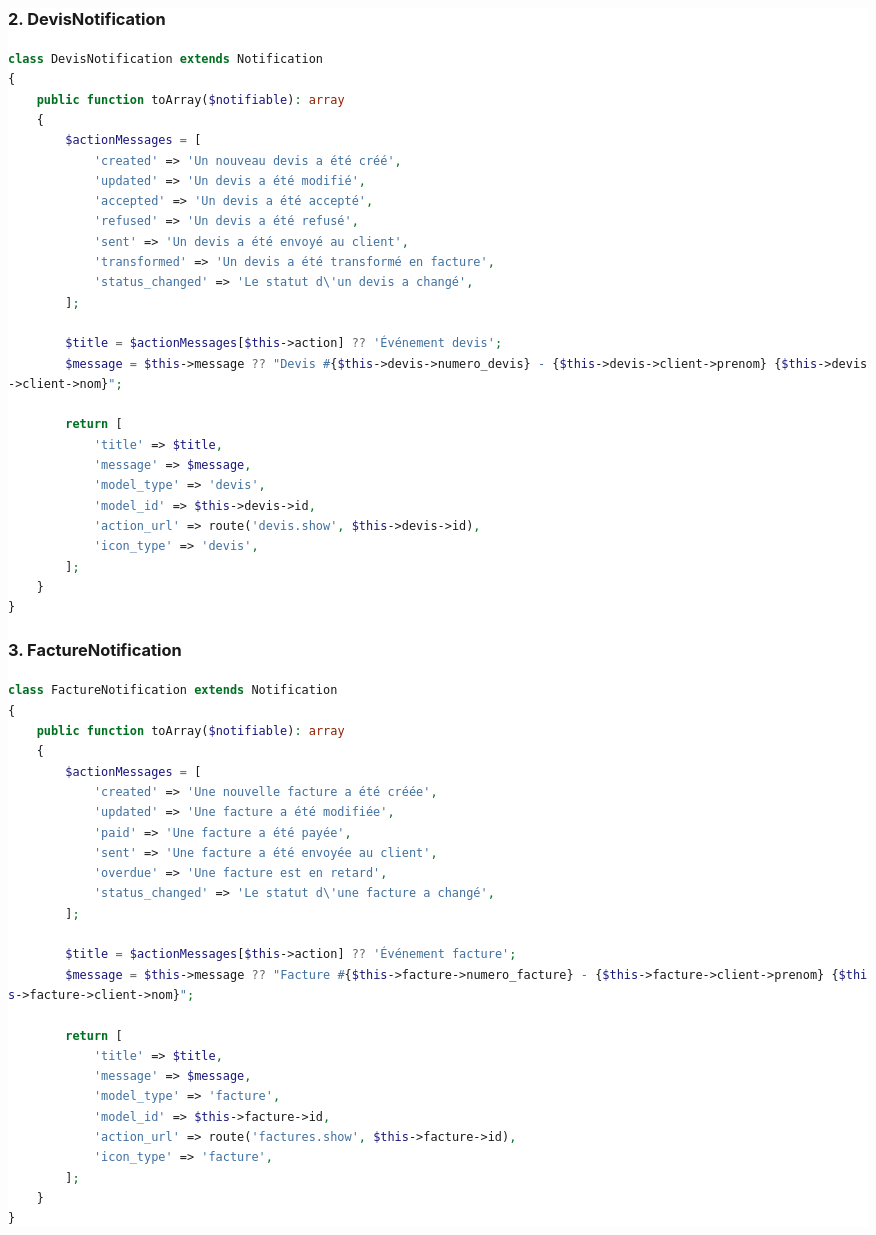 ### 2. DevisNotification

```php
class DevisNotification extends Notification
{
    public function toArray($notifiable): array
    {
        $actionMessages = [
            'created' => 'Un nouveau devis a été créé',
            'updated' => 'Un devis a été modifié',
            'accepted' => 'Un devis a été accepté',
            'refused' => 'Un devis a été refusé',
            'sent' => 'Un devis a été envoyé au client',
            'transformed' => 'Un devis a été transformé en facture',
            'status_changed' => 'Le statut d\'un devis a changé',
        ];

        $title = $actionMessages[$this->action] ?? 'Événement devis';
        $message = $this->message ?? "Devis #{$this->devis->numero_devis} - {$this->devis->client->prenom} {$this->devis->client->nom}";

        return [
            'title' => $title,
            'message' => $message,
            'model_type' => 'devis',
            'model_id' => $this->devis->id,
            'action_url' => route('devis.show', $this->devis->id),
            'icon_type' => 'devis',
        ];
    }
}
```

### 3. FactureNotification

```php
class FactureNotification extends Notification
{
    public function toArray($notifiable): array
    {
        $actionMessages = [
            'created' => 'Une nouvelle facture a été créée',
            'updated' => 'Une facture a été modifiée',
            'paid' => 'Une facture a été payée',
            'sent' => 'Une facture a été envoyée au client',
            'overdue' => 'Une facture est en retard',
            'status_changed' => 'Le statut d\'une facture a changé',
        ];

        $title = $actionMessages[$this->action] ?? 'Événement facture';
        $message = $this->message ?? "Facture #{$this->facture->numero_facture} - {$this->facture->client->prenom} {$this->facture->client->nom}";

        return [
            'title' => $title,
            'message' => $message,
            'model_type' => 'facture',
            'model_id' => $this->facture->id,
            'action_url' => route('factures.show', $this->facture->id),
            'icon_type' => 'facture',
        ];
    }
}
```
